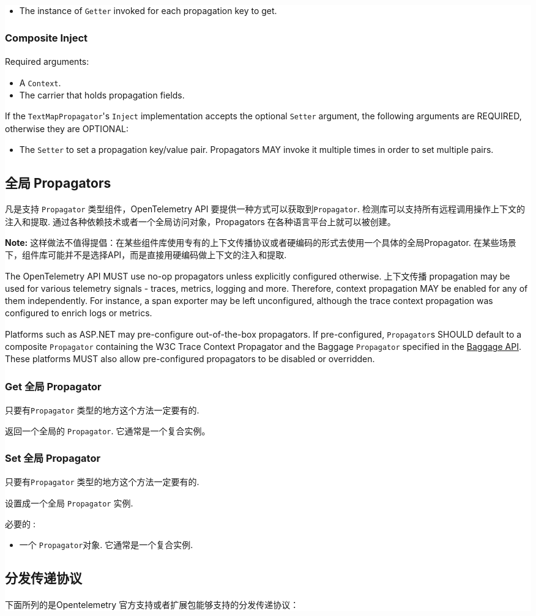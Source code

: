 - The instance of `Getter` invoked for each propagation key to get.

### Composite Inject

Required arguments:

- A `Context`.
- The carrier that holds propagation fields.

If the `TextMapPropagator`'s `Inject` implementation accepts the optional `Setter` argument, the following arguments are REQUIRED, otherwise they are OPTIONAL:

- The `Setter` to set a propagation key/value pair. Propagators MAY invoke it multiple times in order to set multiple pairs.

## 全局 Propagators

凡是支持 `Propagator` 类型组件，OpenTelemetry API 要提供一种方式可以获取到`Propagator`.
检测库可以支持所有远程调用操作上下文的注入和提取.
通过各种依赖技术或者一个全局访问对象，Propagators 在各种语言平台上就可以被创建。

**Note:** 这样做法不值得提倡：在某些组件库使用专有的上下文传播协议或者硬编码的形式去使用一个具体的全局Propagator.
在某些场景下，组件库可能并不是选择API，而是直接用硬编码做上下文的注入和提取.


The OpenTelemetry API MUST use no-op propagators unless explicitly configured
otherwise. 上下文传播 propagation may be used for various telemetry signals -
traces, metrics, logging and more. Therefore, context propagation MAY be enabled
for any of them independently. For instance, a span exporter may be left
unconfigured, although the trace context propagation was configured to enrich logs or metrics.

Platforms such as ASP.NET may pre-configure out-of-the-box
propagators. If pre-configured, `Propagator`s SHOULD default to a composite
`Propagator` containing the W3C Trace Context Propagator and the Baggage
`Propagator` specified in the [Baggage API](../baggage/api.md#propagation).
These platforms MUST also allow pre-configured propagators to be disabled or overridden.

### Get 全局 Propagator

只要有`Propagator` 类型的地方这个方法一定要有的.

返回一个全局的 `Propagator`. 它通常是一个复合实例。

### Set 全局 Propagator

只要有`Propagator` 类型的地方这个方法一定要有的.

设置成一个全局 `Propagator` 实例.

必要的 :

- 一个 `Propagator`对象. 它通常是一个复合实例.

## 分发传递协议

下面所列的是Opentelemetry 官方支持或者扩展包能够支持的分发传递协议：
